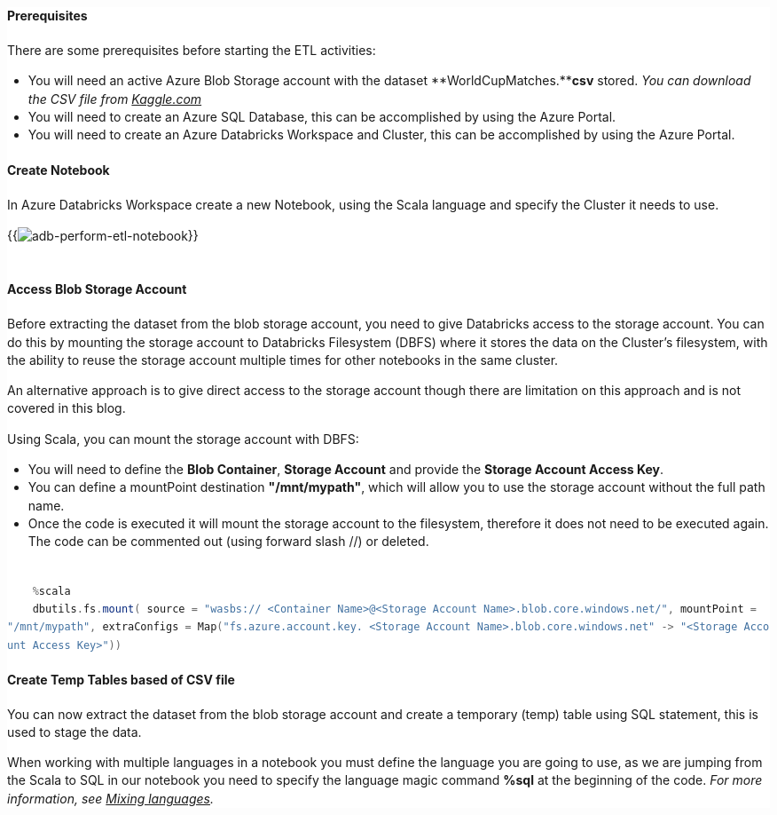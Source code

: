 #### Prerequisites

There are some prerequisites before starting the ETL activities:

- You will need an active Azure Blob Storage account with the dataset **WorldCupMatches.****csv** stored. *You can download the CSV file from* [*Kaggle.com*](https://www.kaggle.com/abecklas/fifa-world-cup/data)
- You will need to create an Azure SQL Database, this can be accomplished by using the Azure Portal.
- You will need to create an Azure Databricks Workspace and Cluster, this can be accomplished by using the Azure Portal.

#### Create Notebook

In Azure Databricks Workspace create a new Notebook, using the Scala language and specify the Cluster it needs to use.

{{<img src="/images/portfolio/wordpress-blogs/adb-perform-etl-notebook.png" alt="adb-perform-etl-notebook" width="300" align="center">}} <br><br>

#### Access Blob Storage Account

Before extracting the dataset from the blob storage account, you need to give Databricks access to the storage account. You can do this by mounting the storage account to Databricks Filesystem (DBFS) where it stores the data on the Cluster’s filesystem, with the ability to reuse the storage account multiple times for other notebooks in the same cluster.

An alternative approach is to give direct access to the storage account though there are limitation on this approach and is not covered in this blog.

Using Scala, you can mount the storage account with DBFS:

- You will need to define the **Blob Container**, **Storage Account** and provide the **Storage Account Access Key**.
- You can define a mountPoint destination **"/mnt/mypath"**, which will allow you to use the storage account without the full path name.
- Once the code is executed it will mount the storage account to the filesystem, therefore it does not need to be executed again. The code can be commented out (using forward slash //) or deleted.

```scala

	%scala
	dbutils.fs.mount( source = "wasbs:// <Container Name>@<Storage Account Name>.blob.core.windows.net/", mountPoint = "/mnt/mypath", extraConfigs = Map("fs.azure.account.key. <Storage Account Name>.blob.core.windows.net" -> "<Storage Account Access Key>"))

```

#### Create Temp Tables based of CSV file

You can now extract the dataset from the blob storage account and create a temporary (temp) table using SQL statement, this is used to stage the data.

When working with multiple languages in a notebook you must define the language you are going to use, as we are jumping from the Scala to SQL in our notebook you need to specify the language magic command **%sql** at the beginning of the code. *For more information, see* [*Mixing languages*](https://docs.azuredatabricks.net/user-guide/notebooks/index.html#mixing-languages-in-a-notebook)*.*
